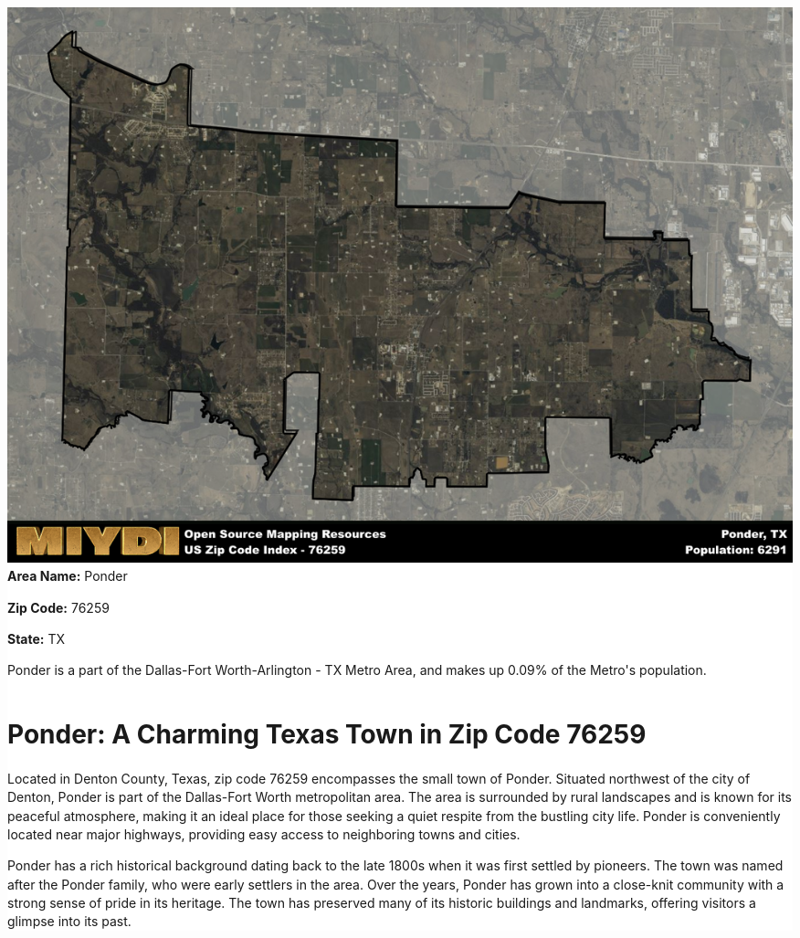 ![Image Alt Text](../_images/76259.png)
**Area Name:** Ponder

**Zip Code:** 76259

**State:** TX

Ponder is a part of the Dallas-Fort Worth-Arlington - TX Metro Area, and makes up 0.09% of the Metro's population.  

# Ponder: A Charming Texas Town in Zip Code 76259  

Located in Denton County, Texas, zip code 76259 encompasses the small town of Ponder. Situated northwest of the city of Denton, Ponder is part of the Dallas-Fort Worth metropolitan area. The area is surrounded by rural landscapes and is known for its peaceful atmosphere, making it an ideal place for those seeking a quiet respite from the bustling city life. Ponder is conveniently located near major highways, providing easy access to neighboring towns and cities.

Ponder has a rich historical background dating back to the late 1800s when it was first settled by pioneers. The town was named after the Ponder family, who were early settlers in the area. Over the years, Ponder has grown into a close-knit community with a strong sense of pride in its heritage. The town has preserved many of its historic buildings and landmarks, offering visitors a glimpse into its past.
